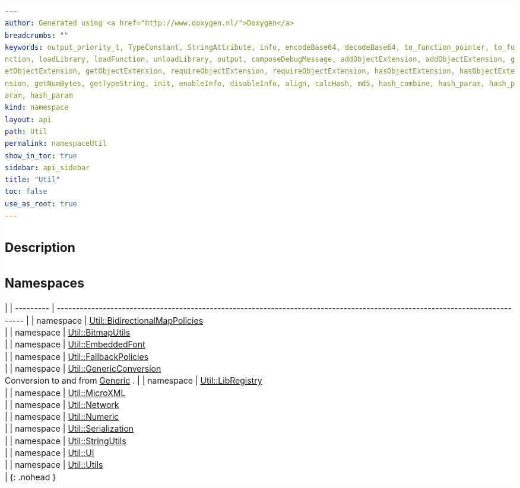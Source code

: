 ```yaml
---
author: Generated using <a href="http://www.doxygen.nl/">Doxygen</a>
breadcrumbs: ""
keywords: output_priority_t, TypeConstant, StringAttribute, info, encodeBase64, decodeBase64, to_function_pointer, to_function, loadLibrary, loadFunction, unloadLibrary, output, composeDebugMessage, addObjectExtension, addObjectExtension, getObjectExtension, getObjectExtension, requireObjectExtension, requireObjectExtension, hasObjectExtension, hasObjectExtension, getNumBytes, getTypeString, init, enableInfo, disableInfo, align, calcHash, md5, hash_combine, hash_param, hash_param, hash_param
kind: namespace
layout: api
path: Util
permalink: namespaceUtil
show_in_toc: true
sidebar: api_sidebar
title: "Util"
toc: false
use_as_root: true
---
```


## Description





## Namespaces

|
| --------- | ---------------------------------------------------------------------------------------------------------------------------- | 
| namespace | [Util::BidirectionalMapPolicies](namespaceUtil_1_1BidirectionalMapPolicies) <br/>                                            | 
| namespace | [Util::BitmapUtils](namespaceUtil_1_1BitmapUtils) <br/>                                                                      | 
| namespace | [Util::EmbeddedFont](namespaceUtil_1_1EmbeddedFont) <br/>                                                                    | 
| namespace | [Util::FallbackPolicies](namespaceUtil_1_1FallbackPolicies) <br/>                                                            | 
| namespace | [Util::GenericConversion](namespaceUtil_1_1GenericConversion) <br/> Conversion to and from [Generic](classUtil_1_1Generic) . | 
| namespace | [Util::LibRegistry](namespaceUtil_1_1LibRegistry) <br/>                                                                      | 
| namespace | [Util::MicroXML](namespaceUtil_1_1MicroXML) <br/>                                                                            | 
| namespace | [Util::Network](namespaceUtil_1_1Network) <br/>                                                                              | 
| namespace | [Util::Numeric](namespaceUtil_1_1Numeric) <br/>                                                                              | 
| namespace | [Util::Serialization](namespaceUtil_1_1Serialization) <br/>                                                                  | 
| namespace | [Util::StringUtils](namespaceUtil_1_1StringUtils) <br/>                                                                      | 
| namespace | [Util::UI](namespaceUtil_1_1UI) <br/>                                                                                        | 
| namespace | [Util::Utils](namespaceUtil_1_1Utils) <br/>                                                                                  | 
{: .nohead }
